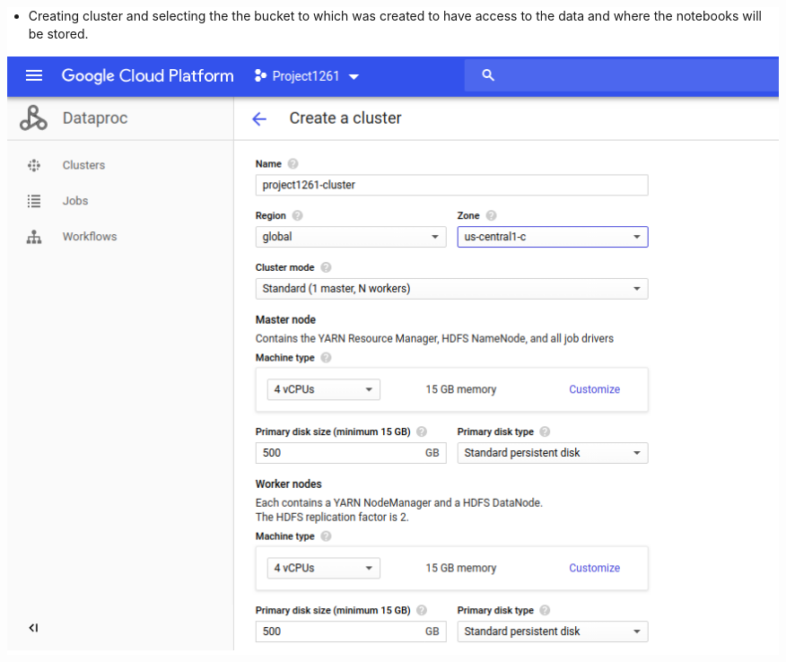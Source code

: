  - Creating cluster and selecting the the bucket to which was created to have access to the data and where the notebooks will be stored.
  
   ![pic](./GCP_Screenshots/creating_cluster.png)
   